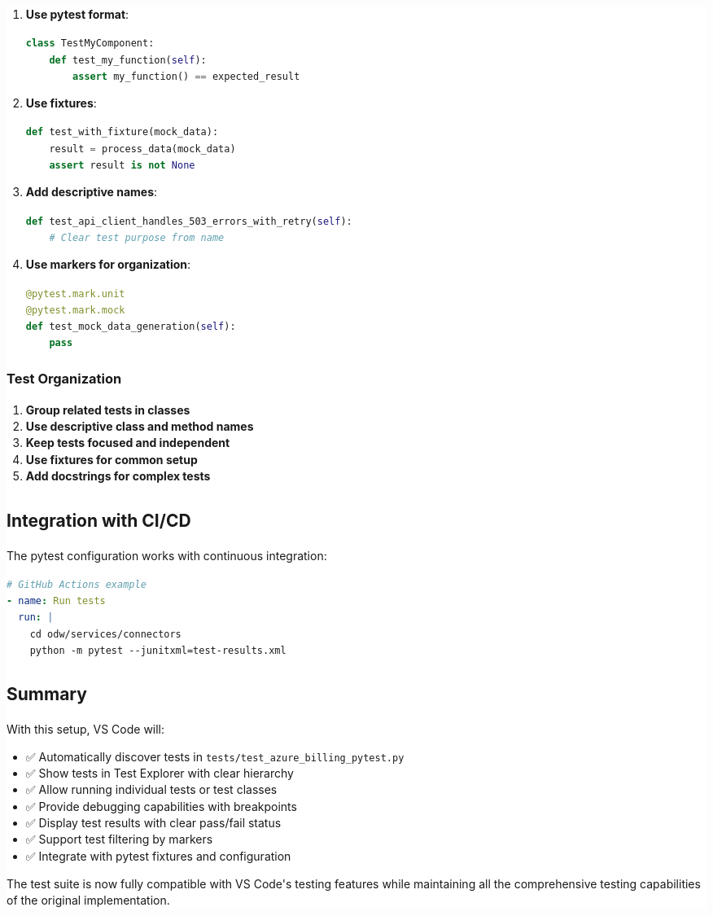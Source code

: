 1. **Use pytest format**:

   ```python
   class TestMyComponent:
       def test_my_function(self):
           assert my_function() == expected_result
   ```

2. **Use fixtures**:

   ```python
   def test_with_fixture(mock_data):
       result = process_data(mock_data)
       assert result is not None
   ```

3. **Add descriptive names**:

   ```python
   def test_api_client_handles_503_errors_with_retry(self):
       # Clear test purpose from name
   ```

4. **Use markers for organization**:
   ```python
   @pytest.mark.unit
   @pytest.mark.mock
   def test_mock_data_generation(self):
       pass
   ```

### Test Organization

1. **Group related tests in classes**
2. **Use descriptive class and method names**
3. **Keep tests focused and independent**
4. **Use fixtures for common setup**
5. **Add docstrings for complex tests**

## Integration with CI/CD

The pytest configuration works with continuous integration:

```yaml
# GitHub Actions example
- name: Run tests
  run: |
    cd odw/services/connectors
    python -m pytest --junitxml=test-results.xml
```

## Summary

With this setup, VS Code will:

- ✅ Automatically discover tests in `tests/test_azure_billing_pytest.py`
- ✅ Show tests in Test Explorer with clear hierarchy
- ✅ Allow running individual tests or test classes
- ✅ Provide debugging capabilities with breakpoints
- ✅ Display test results with clear pass/fail status
- ✅ Support test filtering by markers
- ✅ Integrate with pytest fixtures and configuration

The test suite is now fully compatible with VS Code's testing features while maintaining all the comprehensive testing capabilities of the original implementation.
